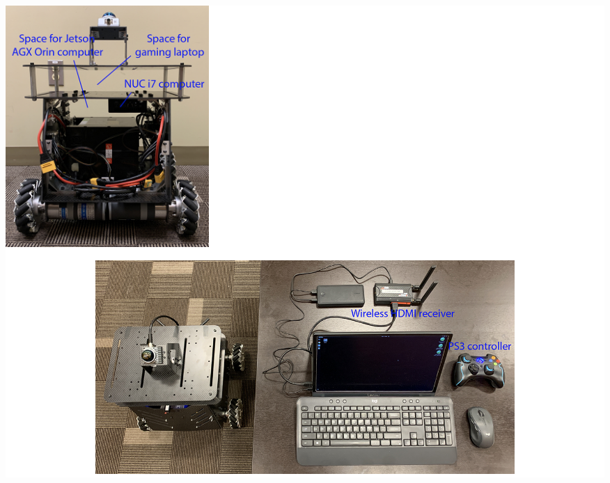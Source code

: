   <img src="img/computer_space.jpg" alt="Computer Space" width="34%"/>
</p>

<p align="center">
  <img src="img/control_station.jpg" alt="Control Station" width="70%"/>
</p>